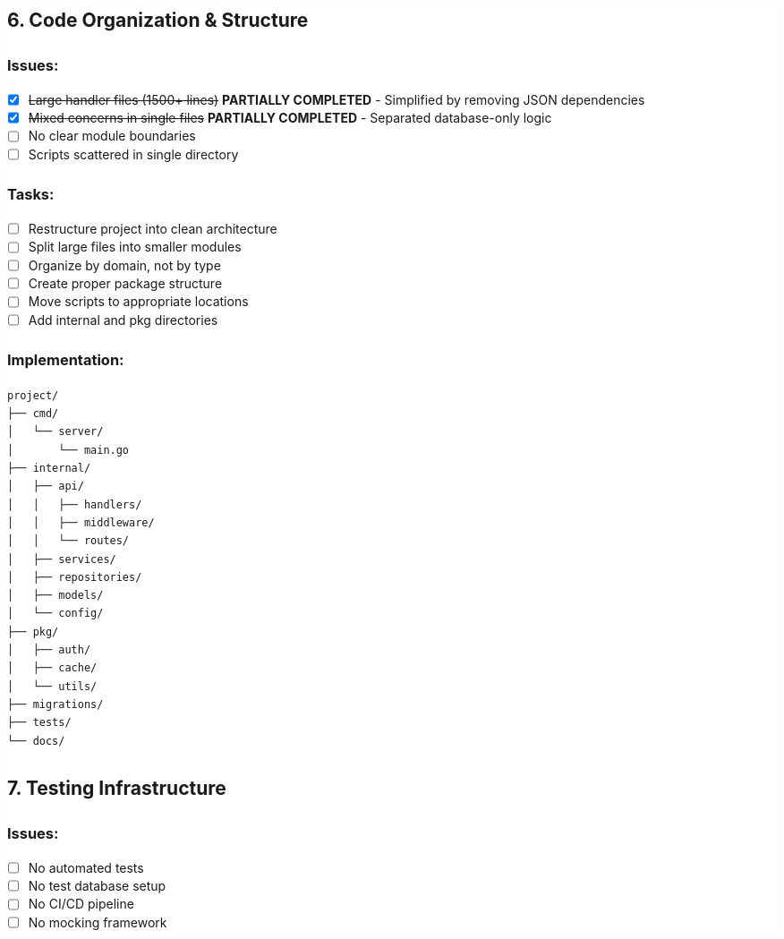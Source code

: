 ## 6. Code Organization & Structure

### Issues:
- [x] ~~Large handler files (1500+ lines)~~ **PARTIALLY COMPLETED** - Simplified by removing JSON dependencies
- [x] ~~Mixed concerns in single files~~ **PARTIALLY COMPLETED** - Separated database-only logic
- [ ] No clear module boundaries
- [ ] Scripts scattered in single directory

### Tasks:
- [ ] Restructure project into clean architecture
- [ ] Split large files into smaller modules
- [ ] Organize by domain, not by type
- [ ] Create proper package structure
- [ ] Move scripts to appropriate locations
- [ ] Add internal and pkg directories

### Implementation:
```
project/
├── cmd/
│   └── server/
│       └── main.go
├── internal/
│   ├── api/
│   │   ├── handlers/
│   │   ├── middleware/
│   │   └── routes/
│   ├── services/
│   ├── repositories/
│   ├── models/
│   └── config/
├── pkg/
│   ├── auth/
│   ├── cache/
│   └── utils/
├── migrations/
├── tests/
└── docs/
```

## 7. Testing Infrastructure

### Issues:
- [ ] No automated tests
- [ ] No test database setup
- [ ] No CI/CD pipeline
- [ ] No mocking framework
